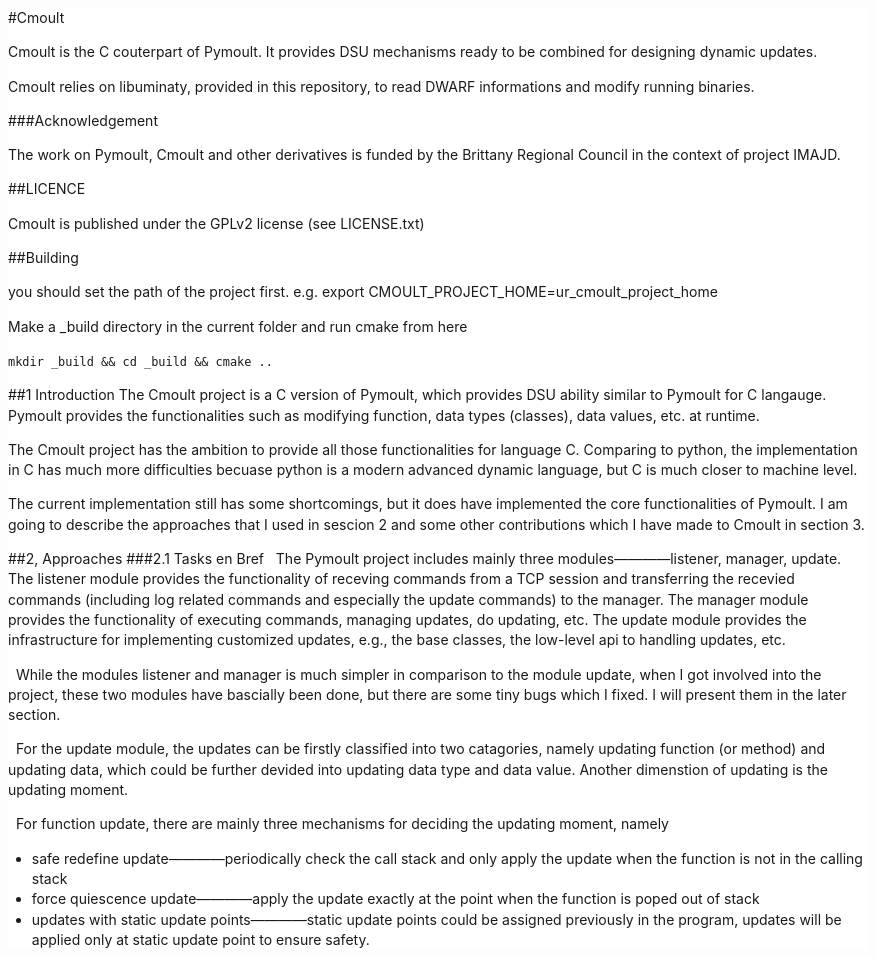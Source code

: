 #Cmoult

Cmoult is the C couterpart of Pymoult. It provides DSU mechanisms
ready to be combined for designing dynamic updates.

Cmoult relies on libuminaty, provided in this repository, to read
DWARF informations and modify running binaries.

###Acknowledgement

The work on Pymoult, Cmoult and other derivatives is funded by the Brittany Regional Council in the context of project IMAJD.


##LICENCE

Cmoult is published under the GPLv2 license (see LICENSE.txt)


##Building

you should set the path of the project first. e.g. export CMOULT_PROJECT_HOME=ur_cmoult_project_home

Make a _build directory in the current folder and run cmake from here

`mkdir _build && cd _build && cmake ..`

##1 Introduction
The Cmoult project is a C version of Pymoult, which provides DSU ability similar to Pymoult for C langauge. Pymoult provides the functionalities such as modifying function, data types (classes), data values, etc. at runtime.

The Cmoult project has the ambition to provide all those functionalities for language C. Comparing to python, the implementation in C has much more difficulties becuase python is a modern advanced dynamic language, but C is much closer to machine level.

The current implementation still has some shortcomings, but it does have implemented the core functionalities of Pymoult. I am going to describe the approaches that I used in sescion 2 and some other contributions which I have made to Cmoult in section 3.



##2, Approaches
###2.1 Tasks en Bref
&nbsp;&nbsp;The Pymoult project includes mainly three modules————listener, manager, update. The listener module provides the functionality of receving commands from a TCP session and transferring the recevied commands (including log related commands and especially the update commands) to the manager. The manager module provides the functionality of executing commands, managing updates, do updating, etc. The update module provides the infrastructure for implementing customized updates, e.g., the base classes, the low-level api to handling updates, etc.

&nbsp;&nbsp;While the modules listener and manager is much simpler in comparison to the module update, when I got involved into the project, these two modules have bascially been done, but there are some tiny bugs which I fixed. I will present them in the later section.

&nbsp;&nbsp;For the update module, the updates can be firstly classified into two catagories, namely updating function (or method) and updating data, which could be further devided into updating data type and data value. Another dimenstion of updating is the updating moment.

&nbsp;&nbsp;For function update, there are mainly three mechanisms for deciding the updating moment, namely 
* safe redefine update————periodically check the call stack and only apply the update when the function is not in the calling stack
* force quiescence update————apply the update exactly at the point when the function is poped out of stack
* updates with static update points————static update points could be assigned previously in the program, updates will be applied only at static update point to ensure safety.

